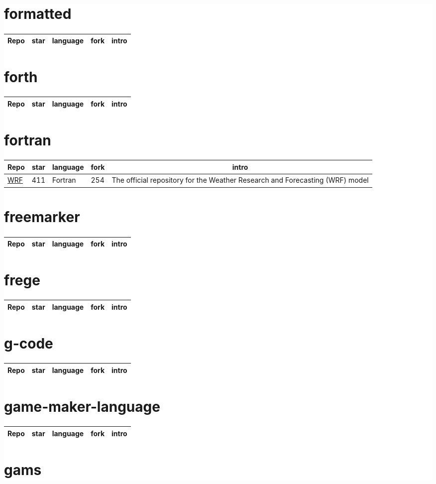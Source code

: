 
# formatted

Repo|star|language|fork|intro
-|-|-|-|-



# forth

Repo|star|language|fork|intro
-|-|-|-|-



# fortran

Repo|star|language|fork|intro
-|-|-|-|-
[WRF](https://github.com/wrf-model/WRF)|411|Fortran|254|The official repository for the Weather Research and Forecasting (WRF) model


# freemarker

Repo|star|language|fork|intro
-|-|-|-|-



# frege

Repo|star|language|fork|intro
-|-|-|-|-



# g-code

Repo|star|language|fork|intro
-|-|-|-|-



# game-maker-language

Repo|star|language|fork|intro
-|-|-|-|-



# gams
